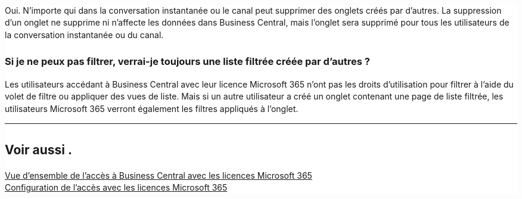 Oui. N’importe qui dans la conversation instantanée ou le canal peut supprimer des onglets créés par d’autres. La suppression d’un onglet ne supprime ni n’affecte les données dans Business Central, mais l’onglet sera supprimé pour tous les utilisateurs de la conversation instantanée ou du canal.

### <a name="if-i-cant-filter-will-i-still-see-a-filtered-list-that-was-created-by-others"></a><a name="if-i-cant-filter-will-i-still-see-a-filtered-list-that-was-created-by-others"></a><a name="if-i-cant-filter-will-i-still-see-a-filtered-list-that-was-created-by-others"></a>Si je ne peux pas filtrer, verrai-je toujours une liste filtrée créée par d’autres ?

Les utilisateurs accédant à Business Central avec leur licence Microsoft 365 n’ont pas les droits d’utilisation pour filtrer à l’aide du volet de filtre ou appliquer des vues de liste. Mais si un autre utilisateur a créé un onglet contenant une page de liste filtrée, les utilisateurs Microsoft 365 verront également les filtres appliqués à l’onglet.

---

## <a name="see-also"></a><a name="see-also"></a><a name="see-also"></a>Voir aussi .

[Vue d’ensemble de l’accès à Business Central avec les licences Microsoft 365](admin-access-with-m365-license.md#minimum-requirements)  
[Configuration de l’accès avec les licences Microsoft 365](admin-access-with-m365-license-setup.md)  
